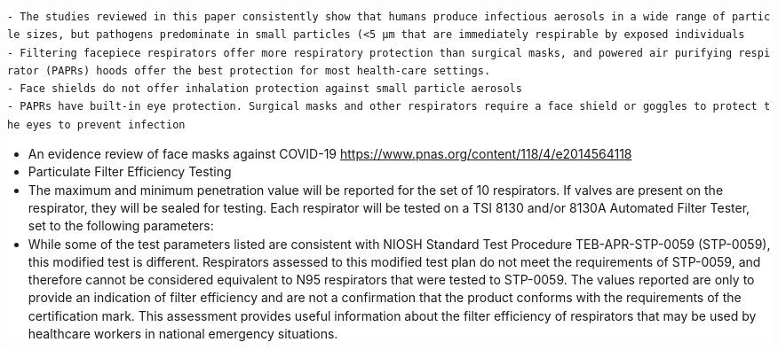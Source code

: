     - The studies reviewed in this paper consistently show that humans produce infectious aerosols in a wide range of particle sizes, but pathogens predominate in small particles (<5 μm that are immediately respirable by exposed individuals
    - Filtering facepiece respirators offer more respiratory protection than surgical masks, and powered air purifying respirator (PAPRs) hoods offer the best protection for most health-care settings.
    - Face shields do not offer inhalation protection against small particle aerosols
    - PAPRs have built-in eye protection. Surgical masks and other respirators require a face shield or goggles to protect the eyes to prevent infection
- An evidence review of face masks against COVID-19 https://www.pnas.org/content/118/4/e2014564118
- Particulate Filter Efficiency Testing
- The maximum and minimum penetration value will be reported for the set of 10 respirators. If valves are present on the respirator, they will be sealed for testing. Each respirator will be tested on a TSI 8130 and/or 8130A Automated Filter Tester, set to the following parameters:
- While some of the test parameters listed are consistent with NIOSH Standard Test Procedure TEB-APR-STP-0059
(STP-0059), this modified test is different. Respirators assessed to this modified test plan do not meet the
requirements of STP-0059, and therefore cannot be considered equivalent to N95 respirators that were tested
to STP-0059. The values reported are only to provide an indication of filter efficiency and are not a confirmation
that the product conforms with the requirements of the certification mark. This assessment provides useful
information about the filter efficiency of respirators that may be used by healthcare workers in national
emergency situations.
